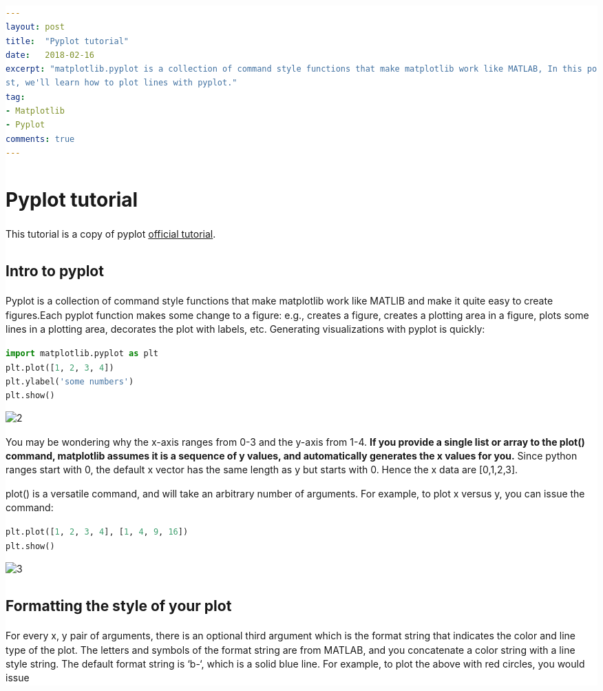 ```yaml
---
layout: post
title:  "Pyplot tutorial"
date:   2018-02-16
excerpt: "matplotlib.pyplot is a collection of command style functions that make matplotlib work like MATLAB, In this post, we'll learn how to plot lines with pyplot."
tag:
- Matplotlib 
- Pyplot
comments: true
---
```

# Pyplot tutorial
This tutorial is a copy of pyplot [official tutorial](https://matplotlib.org/tutorials/introductory/pyplot.html#sphx-glr-tutorials-introductory-pyplot-py).

## Intro to pyplot

Pyplot is a collection of command style functions that make matplotlib work like MATLIB and make it quite easy to create figures.Each pyplot function makes some change to a figure: e.g., creates a figure, creates a plotting area in a figure, plots some lines in a plotting area, decorates the plot with labels, etc.
Generating visualizations with pyplot is quickly:

```python
import matplotlib.pyplot as plt
plt.plot([1, 2, 3, 4])
plt.ylabel('some numbers')
plt.show()
```

![2](https://raw.githubusercontent.com/RunningIkkyu/runningikkyu.github.com/master/assets/img/201802162.png)

You may be wondering why the x-axis ranges from 0-3 and the y-axis from 1-4. **If you provide a single list or array to the plot() command, matplotlib assumes it is a sequence of y values, and automatically generates the x values for you.** Since python ranges start with 0, the default x vector has the same length as y but starts with 0. Hence the x data are [0,1,2,3].
  
plot() is a versatile command, and will take an arbitrary number of arguments. For example, to plot x versus y, you can issue the command:  

```python
plt.plot([1, 2, 3, 4], [1, 4, 9, 16])
plt.show()
```

![3](https://raw.githubusercontent.com/RunningIkkyu/runningikkyu.github.com/master/assets/img/201802163.png)


## Formatting the style of your plot
For every x, y pair of arguments, there is an optional third argument which is the format string that indicates the color and line type of the plot. The letters and symbols of the format string are from MATLAB, and you concatenate a color string with a line style string. The default format string is ‘b-‘, which is a solid blue line. For example, to plot the above with red circles, you would issue  
